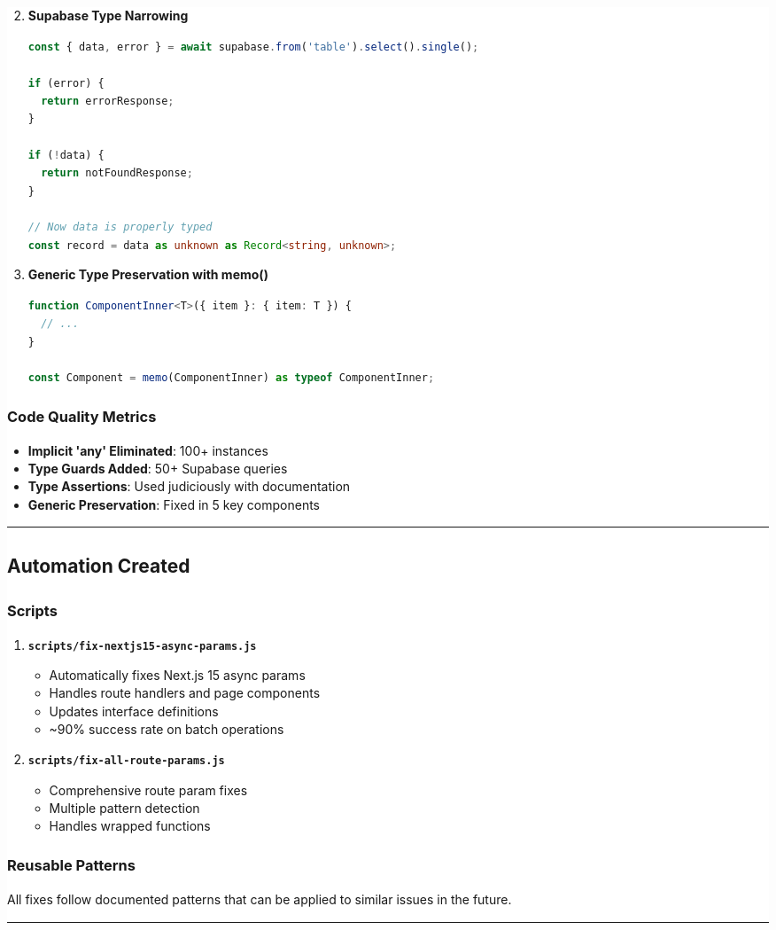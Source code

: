 2. **Supabase Type Narrowing**

   ```typescript
   const { data, error } = await supabase.from('table').select().single();

   if (error) {
     return errorResponse;
   }

   if (!data) {
     return notFoundResponse;
   }

   // Now data is properly typed
   const record = data as unknown as Record<string, unknown>;
   ```

3. **Generic Type Preservation with memo()**

   ```typescript
   function ComponentInner<T>({ item }: { item: T }) {
     // ...
   }

   const Component = memo(ComponentInner) as typeof ComponentInner;
   ```

### Code Quality Metrics

- **Implicit 'any' Eliminated**: 100+ instances
- **Type Guards Added**: 50+ Supabase queries
- **Type Assertions**: Used judiciously with documentation
- **Generic Preservation**: Fixed in 5 key components

---

## Automation Created

### Scripts

1. **`scripts/fix-nextjs15-async-params.js`**
   - Automatically fixes Next.js 15 async params
   - Handles route handlers and page components
   - Updates interface definitions
   - ~90% success rate on batch operations

2. **`scripts/fix-all-route-params.js`**
   - Comprehensive route param fixes
   - Multiple pattern detection
   - Handles wrapped functions

### Reusable Patterns

All fixes follow documented patterns that can be applied to similar issues in the future.

---